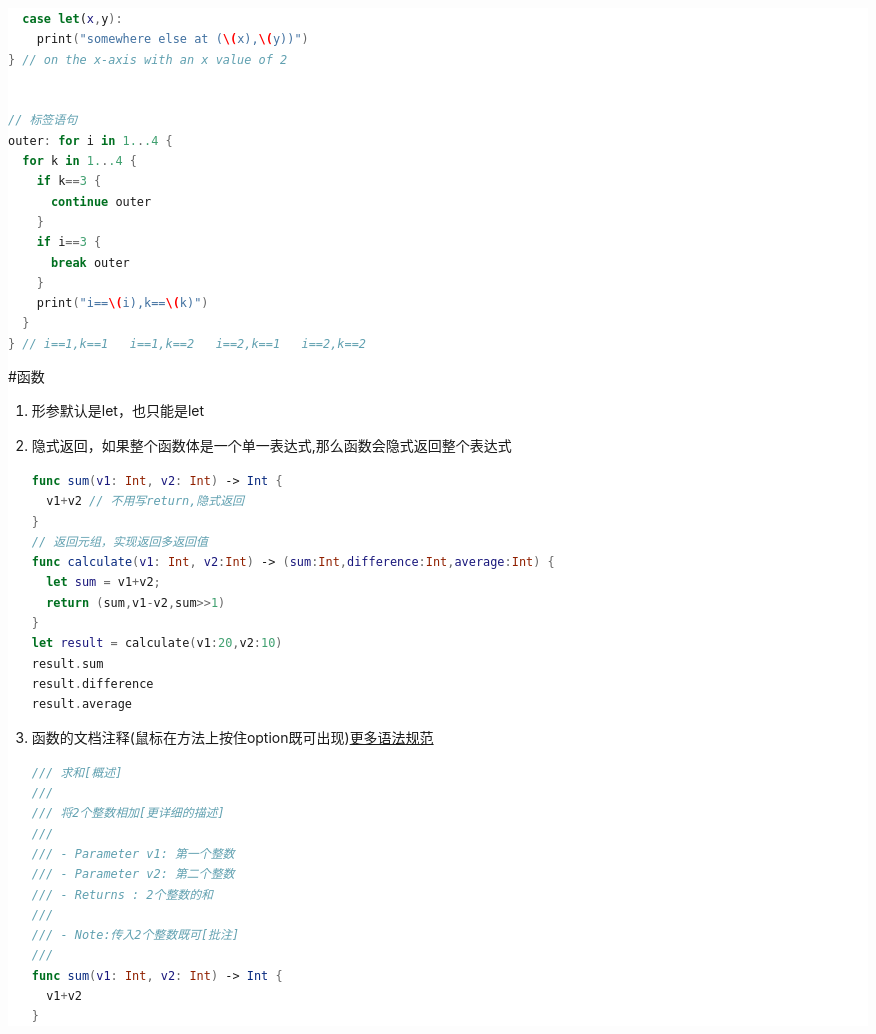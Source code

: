 ```swift
  case let(x,y):
    print("somewhere else at (\(x),\(y))")
} // on the x-axis with an x value of 2


// 标签语句
outer: for i in 1...4 {
  for k in 1...4 {
    if k==3 {
      continue outer
    }
    if i==3 {
      break outer
    }
    print("i==\(i),k==\(k)")
  }
} // i==1,k==1   i==1,k==2   i==2,k==1   i==2,k==2
```

#函数

1. 形参默认是let，也只能是let

2. 隐式返回，如果整个函数体是一个单一表达式,那么函数会隐式返回整个表达式

   ```swift
   func sum(v1: Int, v2: Int) -> Int {
     v1+v2 // 不用写return,隐式返回
   }
   // 返回元组，实现返回多返回值
   func calculate(v1: Int, v2:Int) -> (sum:Int,difference:Int,average:Int) {
     let sum = v1+v2;
     return (sum,v1-v2,sum>>1)
   }
   let result = calculate(v1:20,v2:10)
   result.sum
   result.difference
   result.average
   ```

3. 函数的文档注释(鼠标在方法上按住option既可出现)[更多语法规范](https://swift.org/documentation/api-design-guidelines/)

   ```swift
   /// 求和[概述]
   ///
   /// 将2个整数相加[更详细的描述]
   ///
   /// - Parameter v1: 第一个整数
   /// - Parameter v2: 第二个整数
   /// - Returns : 2个整数的和
   ///
   /// - Note:传入2个整数既可[批注]
   ///
   func sum(v1: Int, v2: Int) -> Int {
     v1+v2 
   }
   ```
